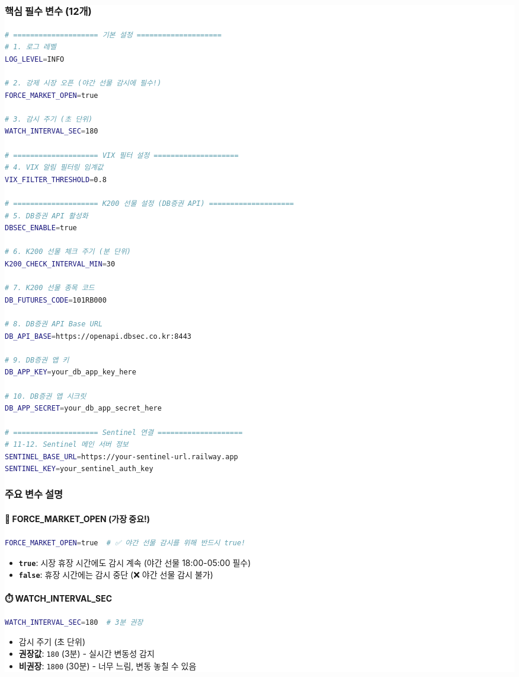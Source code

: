 ### 핵심 필수 변수 (12개)

```bash
# ==================== 기본 설정 ====================
# 1. 로그 레벨
LOG_LEVEL=INFO

# 2. 강제 시장 오픈 (야간 선물 감시에 필수!)
FORCE_MARKET_OPEN=true

# 3. 감시 주기 (초 단위)
WATCH_INTERVAL_SEC=180

# ==================== VIX 필터 설정 ====================
# 4. VIX 알림 필터링 임계값
VIX_FILTER_THRESHOLD=0.8

# ==================== K200 선물 설정 (DB증권 API) ====================
# 5. DB증권 API 활성화
DBSEC_ENABLE=true

# 6. K200 선물 체크 주기 (분 단위)
K200_CHECK_INTERVAL_MIN=30

# 7. K200 선물 종목 코드
DB_FUTURES_CODE=101RB000

# 8. DB증권 API Base URL
DB_API_BASE=https://openapi.dbsec.co.kr:8443

# 9. DB증권 앱 키
DB_APP_KEY=your_db_app_key_here

# 10. DB증권 앱 시크릿
DB_APP_SECRET=your_db_app_secret_here

# ==================== Sentinel 연결 ====================
# 11-12. Sentinel 메인 서버 정보
SENTINEL_BASE_URL=https://your-sentinel-url.railway.app
SENTINEL_KEY=your_sentinel_auth_key
```

### 주요 변수 설명

#### 🔴 **FORCE_MARKET_OPEN** (가장 중요!)
```bash
FORCE_MARKET_OPEN=true  # ✅ 야간 선물 감시를 위해 반드시 true!
```
- **`true`**: 시장 휴장 시간에도 감시 계속 (야간 선물 18:00-05:00 필수)
- **`false`**: 휴장 시간에는 감시 중단 (❌ 야간 선물 감시 불가)

#### ⏱️ **WATCH_INTERVAL_SEC**
```bash
WATCH_INTERVAL_SEC=180  # 3분 권장
```
- 감시 주기 (초 단위)
- **권장값**: `180` (3분) - 실시간 변동성 감지
- **비권장**: `1800` (30분) - 너무 느림, 변동 놓칠 수 있음
